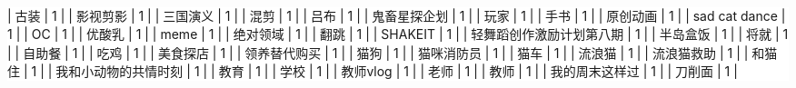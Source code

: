 | 古装 | 1 |
| 影视剪影 | 1 |
| 三国演义 | 1 |
| 混剪 | 1 |
| 吕布 | 1 |
| 鬼畜星探企划 | 1 |
| 玩家 | 1 |
| 手书 | 1 |
| 原创动画 | 1 |
| sad cat dance | 1 |
| OC | 1 |
| 优酸乳 | 1 |
| meme | 1 |
| 绝对领域 | 1 |
| 翻跳 | 1 |
| SHAKEIT | 1 |
| 轻舞蹈创作激励计划第八期 | 1 |
| 半岛盒饭 | 1 |
| 将就 | 1 |
| 自助餐 | 1 |
| 吃鸡 | 1 |
| 美食探店 | 1 |
| 领养替代购买 | 1 |
| 猫狗 | 1 |
| 猫咪消防员 | 1 |
| 猫车 | 1 |
| 流浪猫 | 1 |
| 流浪猫救助 | 1 |
| 和猫住 | 1 |
| 我和小动物的共情时刻 | 1 |
| 教育 | 1 |
| 学校 | 1 |
| 教师vlog | 1 |
| 老师 | 1 |
| 教师 | 1 |
| 我的周末这样过 | 1 |
| 刀削面 | 1 |